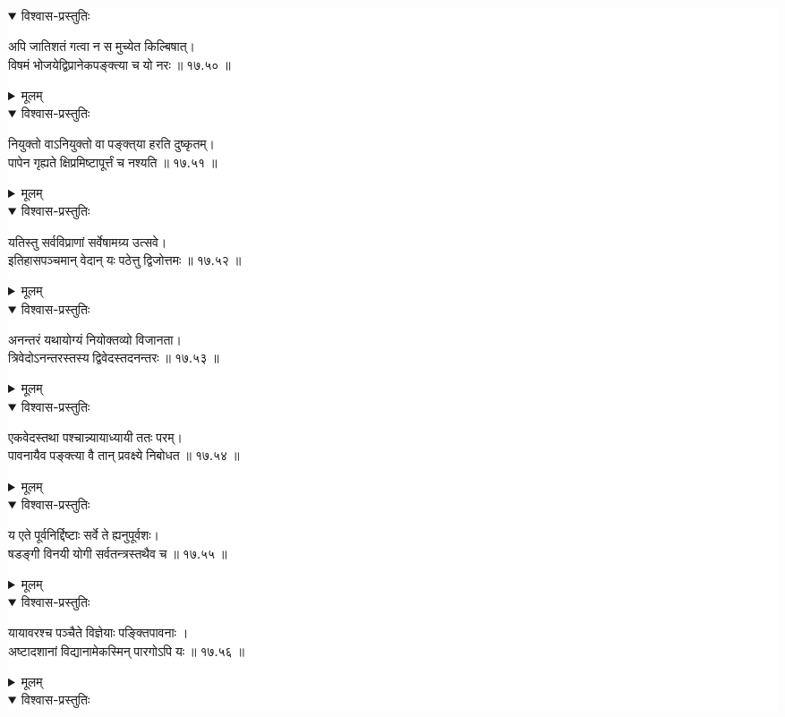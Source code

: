 <details open><summary>विश्वास-प्रस्तुतिः</summary>

अपि जातिशतं गत्वा न स मुच्येत किल्बिषात्।  
विषमं भोजयेद्विप्रानेकपङ्क्त्या च यो नरः ॥ १७.५० ॥
</details>

<details><summary>मूलम्</summary></details>


<details open><summary>विश्वास-प्रस्तुतिः</summary>

नियुक्तो वाऽनियुक्तो वा पङ्क्त्‌या हरति दुष्कृतम्।  
पापेन गृह्यते क्षिप्रमिष्टापूर्त्तं च नश्यति ॥ १७.५१ ॥
</details>

<details><summary>मूलम्</summary></details>


<details open><summary>विश्वास-प्रस्तुतिः</summary>

यतिस्तु सर्वविप्राणां सर्वेषामग्र्य उत्सवे।  
इतिहासपञ्चमान् वेदान् यः पठेत्तु द्विजोत्तमः ॥ १७.५२ ॥
</details>

<details><summary>मूलम्</summary></details>


<details open><summary>विश्वास-प्रस्तुतिः</summary>

अनन्तरं यथायोग्यं नियोक्तव्यो विजानता।  
त्रिवेदोऽनन्तरस्तस्य द्विवेदस्तदनन्तरः ॥ १७.५३ ॥
</details>

<details><summary>मूलम्</summary></details>


<details open><summary>विश्वास-प्रस्तुतिः</summary>

एकवेदस्तथा पश्चान्न्यायाध्यायी ततः परम्।  
पावनायैव पङ्क्त्या वै तान् प्रवक्ष्ये निबोधत ॥ १७.५४ ॥
</details>

<details><summary>मूलम्</summary></details>


<details open><summary>विश्वास-प्रस्तुतिः</summary>

य एते पूर्वनिर्द्दिष्टाः सर्वे ते ह्यनुपूर्वशः।  
षडङ्गी विनयी योगी सर्वतन्त्रस्तथैव च ॥ १७.५५ ॥
</details>

<details><summary>मूलम्</summary></details>


<details open><summary>विश्वास-प्रस्तुतिः</summary>

यायावरश्च पञ्चैते विज्ञेयाः पङ्क्तिपावनाः ।  
अष्टादशानां विद्यानामेकस्मिन् पारगोऽपि यः ॥ १७.५६ ॥
</details>

<details><summary>मूलम्</summary></details>


<details open><summary>विश्वास-प्रस्तुतिः</summary>
